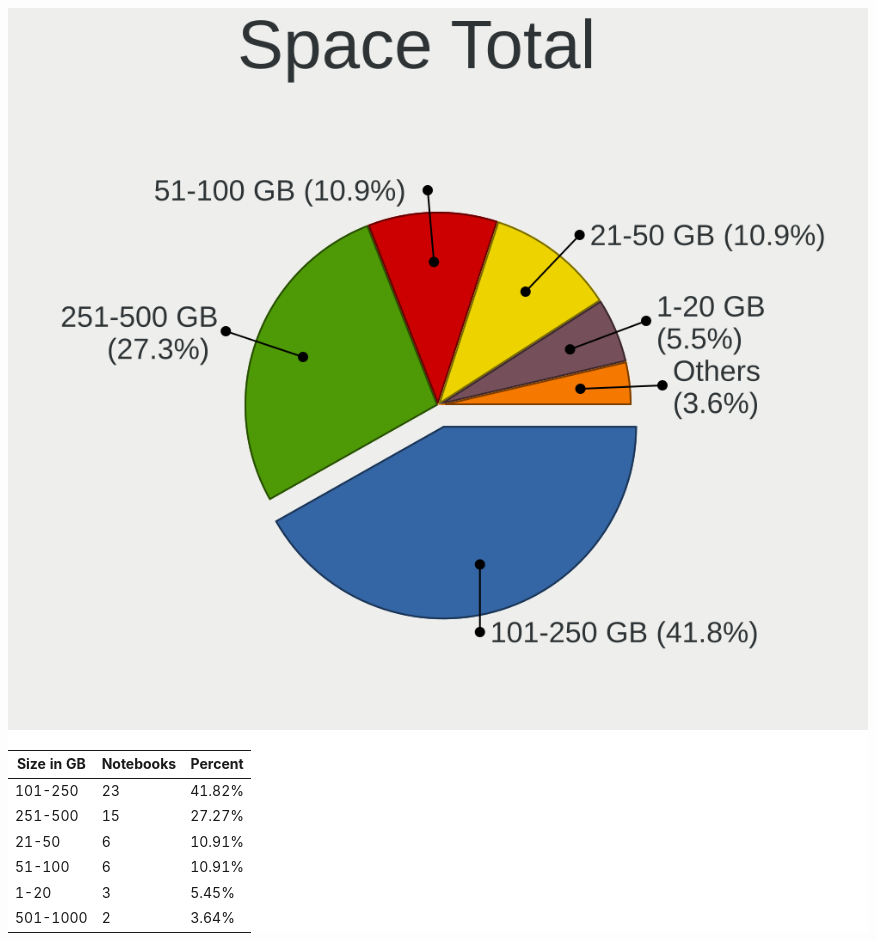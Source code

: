 ![Space Total](./images/pie_chart_bsd/drive_space_total.svg)


| Size in GB | Notebooks | Percent |
|------------|-----------|---------|
| 101-250    | 23        | 41.82%  |
| 251-500    | 15        | 27.27%  |
| 21-50      | 6         | 10.91%  |
| 51-100     | 6         | 10.91%  |
| 1-20       | 3         | 5.45%   |
| 501-1000   | 2         | 3.64%   |

